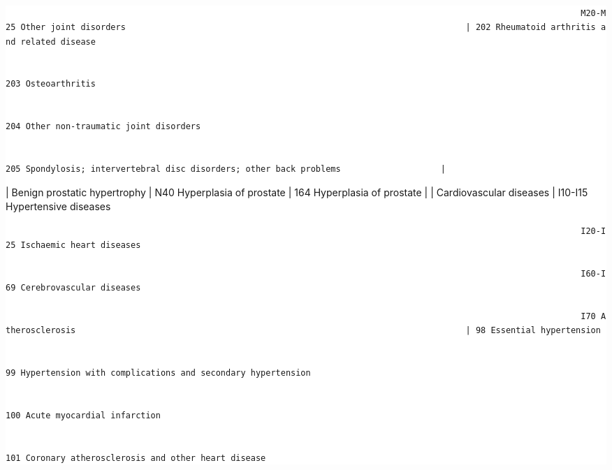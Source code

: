                                                                                                                        M20-M25 Other joint disorders                                                                    | 202 Rheumatoid arthritis and related disease                                          
                                                                                                                                                                                                                                                                                                                
                                                                                                                                                                                                                         203 Osteoarthritis                                                                     
                                                                                                                                                                                                                                                                                                                
                                                                                                                                                                                                                         204 Other non-traumatic joint disorders                                                
                                                                                                                                                                                                                                                                                                                
                                                                                                                                                                                                                         205 Spondylosis; intervertebral disc disorders; other back problems                    |
| Benign prostatic hypertrophy                                                                                        | N40 Hyperplasia of prostate                                                                     | 164 Hyperplasia of prostate                                                           |
| Cardiovascular diseases                                                                                             | I10-I15 Hypertensive diseases                                                                   
                                                                                                                                                                                                                        
                                                                                                                       I20-I25 Ischaemic heart diseases                                                                 
                                                                                                                                                                                                                        
                                                                                                                       I60-I69 Cerebrovascular diseases                                                                 
                                                                                                                                                                                                                        
                                                                                                                       I70 Atherosclerosis                                                                              | 98 Essential hypertension                                                             
                                                                                                                                                                                                                                                                                                                
                                                                                                                                                                                                                         99 Hypertension with complications and secondary hypertension                          
                                                                                                                                                                                                                                                                                                                
                                                                                                                                                                                                                         100 Acute myocardial infarction                                                        
                                                                                                                                                                                                                                                                                                                
                                                                                                                                                                                                                         101 Coronary atherosclerosis and other heart disease                                   